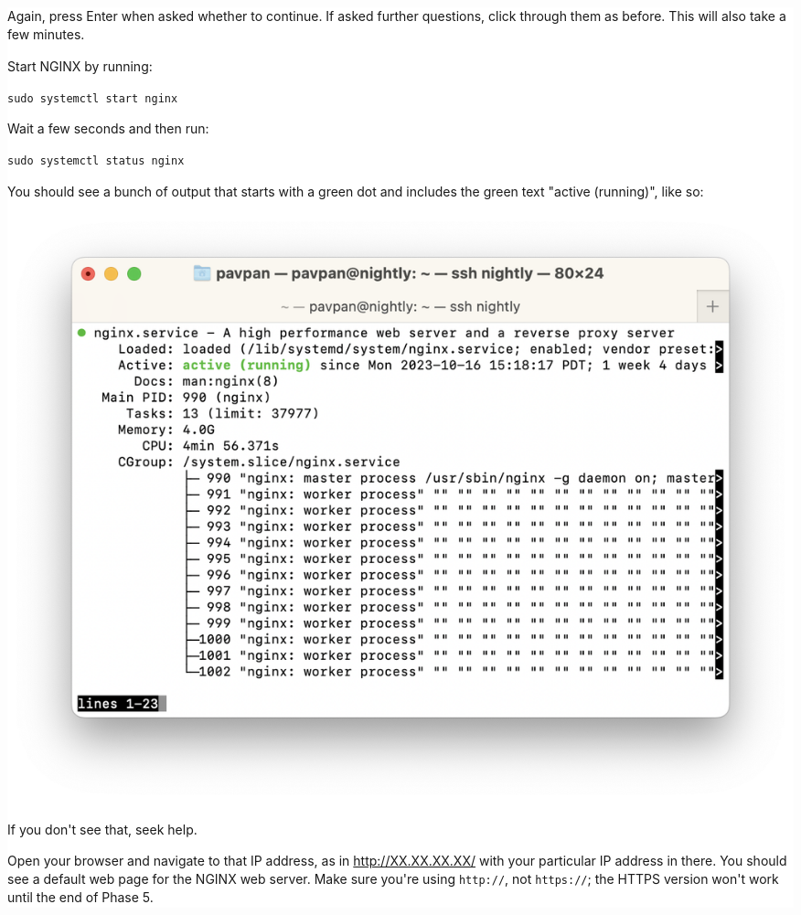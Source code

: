 Again, press Enter when asked whether to continue. If asked further
questions, click through them as before. This will also take a few
minutes.

Start NGINX by running:

    sudo systemctl start nginx

Wait a few seconds and then run:

    sudo systemctl status nginx

You should see a bunch of output that starts with a green dot and
includes the green text "active (running)", like so:

![](screenshots/aws/aws8.png)

If you don't see that, seek help.

Open your browser and navigate to that IP address, as in
http://XX.XX.XX.XX/ with your particular IP address in there. You
should see a default web page for the NGINX web server. Make sure
you're using `http://`, not `https://`; the HTTPS version won't work
until the end of Phase 5.
